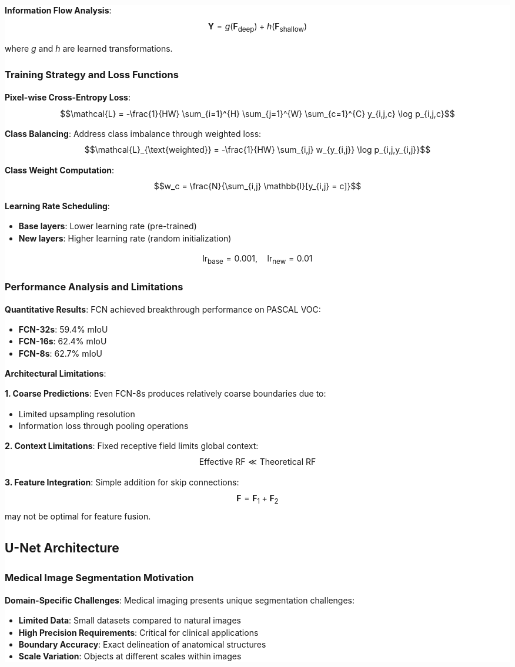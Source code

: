**Information Flow Analysis**:
$$\mathbf{Y} = g(\mathbf{F}_{\text{deep}}) + h(\mathbf{F}_{\text{shallow}})$$

where $g$ and $h$ are learned transformations.

### Training Strategy and Loss Functions

**Pixel-wise Cross-Entropy Loss**:
$$\mathcal{L} = -\frac{1}{HW} \sum_{i=1}^{H} \sum_{j=1}^{W} \sum_{c=1}^{C} y_{i,j,c} \log p_{i,j,c}$$

**Class Balancing**:
Address class imbalance through weighted loss:
$$\mathcal{L}_{\text{weighted}} = -\frac{1}{HW} \sum_{i,j} w_{y_{i,j}} \log p_{i,j,y_{i,j}}$$

**Class Weight Computation**:
$$w_c = \frac{N}{\sum_{i,j} \mathbb{I}[y_{i,j} = c]}$$

**Learning Rate Scheduling**:
- **Base layers**: Lower learning rate (pre-trained)
- **New layers**: Higher learning rate (random initialization)

$$\text{lr}_{\text{base}} = 0.001, \quad \text{lr}_{\text{new}} = 0.01$$

### Performance Analysis and Limitations

**Quantitative Results**:
FCN achieved breakthrough performance on PASCAL VOC:
- **FCN-32s**: 59.4% mIoU
- **FCN-16s**: 62.4% mIoU  
- **FCN-8s**: 62.7% mIoU

**Architectural Limitations**:

**1. Coarse Predictions**:
Even FCN-8s produces relatively coarse boundaries due to:
- Limited upsampling resolution
- Information loss through pooling operations

**2. Context Limitations**:
Fixed receptive field limits global context:
$$\text{Effective RF} \ll \text{Theoretical RF}$$

**3. Feature Integration**:
Simple addition for skip connections:
$$\mathbf{F} = \mathbf{F}_1 + \mathbf{F}_2$$
may not be optimal for feature fusion.

## U-Net Architecture

### Medical Image Segmentation Motivation

**Domain-Specific Challenges**:
Medical imaging presents unique segmentation challenges:
- **Limited Data**: Small datasets compared to natural images
- **High Precision Requirements**: Critical for clinical applications
- **Boundary Accuracy**: Exact delineation of anatomical structures
- **Scale Variation**: Objects at different scales within images

